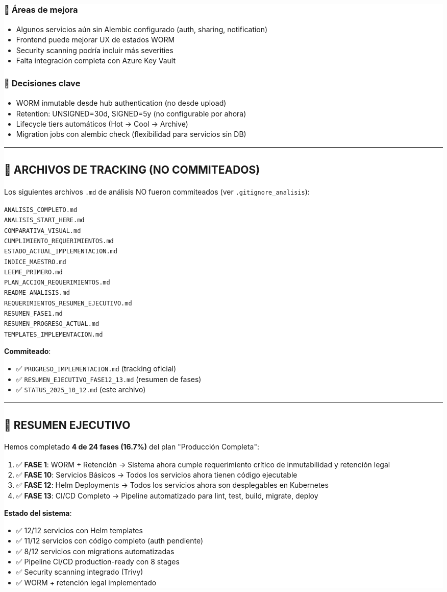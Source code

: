 ### 🚧 **Áreas de mejora**
- Algunos servicios aún sin Alembic configurado (auth, sharing, notification)
- Frontend puede mejorar UX de estados WORM
- Security scanning podría incluir más severities
- Falta integración completa con Azure Key Vault

### 🔑 **Decisiones clave**
- WORM inmutable desde hub authentication (no desde upload)
- Retention: UNSIGNED=30d, SIGNED=5y (no configurable por ahora)
- Lifecycle tiers automáticos (Hot → Cool → Archive)
- Migration jobs con alembic check (flexibilidad para servicios sin DB)

---

## 📂 ARCHIVOS DE TRACKING (NO COMMITEADOS)

Los siguientes archivos `.md` de análisis NO fueron commiteados (ver `.gitignore_analisis`):
```
ANALISIS_COMPLETO.md
ANALISIS_START_HERE.md
COMPARATIVA_VISUAL.md
CUMPLIMIENTO_REQUERIMIENTOS.md
ESTADO_ACTUAL_IMPLEMENTACION.md
INDICE_MAESTRO.md
LEEME_PRIMERO.md
PLAN_ACCION_REQUERIMIENTOS.md
README_ANALISIS.md
REQUERIMIENTOS_RESUMEN_EJECUTIVO.md
RESUMEN_FASE1.md
RESUMEN_PROGRESO_ACTUAL.md
TEMPLATES_IMPLEMENTACION.md
```

**Commiteado**:
- ✅ `PROGRESO_IMPLEMENTACION.md` (tracking oficial)
- ✅ `RESUMEN_EJECUTIVO_FASE12_13.md` (resumen de fases)
- ✅ `STATUS_2025_10_12.md` (este archivo)

---

## 🎯 RESUMEN EJECUTIVO

Hemos completado **4 de 24 fases (16.7%)** del plan "Producción Completa":

1. ✅ **FASE 1**: WORM + Retención → Sistema ahora cumple requerimiento crítico de inmutabilidad y retención legal
2. ✅ **FASE 10**: Servicios Básicos → Todos los servicios ahora tienen código ejecutable
3. ✅ **FASE 12**: Helm Deployments → Todos los servicios ahora son desplegables en Kubernetes
4. ✅ **FASE 13**: CI/CD Completo → Pipeline automatizado para lint, test, build, migrate, deploy

**Estado del sistema**:
- ✅ 12/12 servicios con Helm templates
- ✅ 11/12 servicios con código completo (auth pendiente)
- ✅ 8/12 servicios con migrations automatizadas
- ✅ Pipeline CI/CD production-ready con 8 stages
- ✅ Security scanning integrado (Trivy)
- ✅ WORM + retención legal implementado

